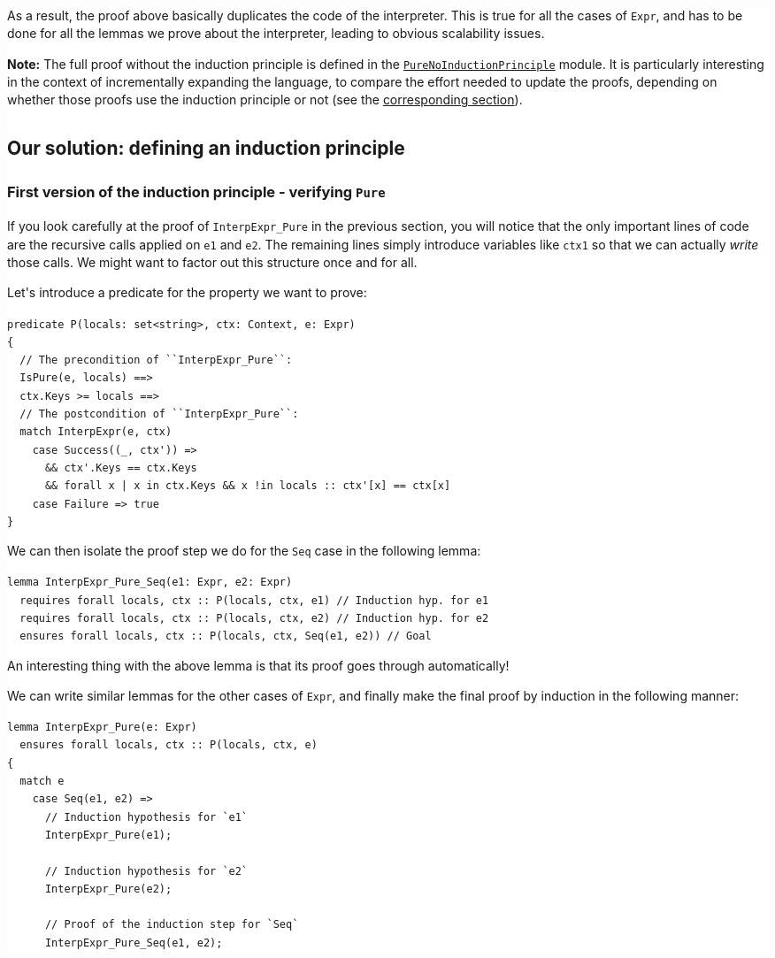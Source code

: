 As a result, the proof above basically duplicates the code of the interpreter. This is
true for all the cases of `Expr`, and has to be done for all the lemmas we prove about the
interpreter, leading to obvious scalability issues.

**Note:** The full proof without the induction principle is defined in the [`PureNoInductionPrinciple`](induction-principle/PureNoInductionPrinciple.dfy)
module. It is particularly interesting in the context of incrementally expanding the language,
to compare the effort needed to update the proofs, depending on whether those proofs use
the induction principle or not (see the [corresponding section](#section-increments)).

## Our solution: defining an induction principle

### First version of the induction principle - verifying `Pure`

If you look carefully at the proof of `InterpExpr_Pure` in the previous
section, you will notice that the only important lines of code are the recursive calls
applied on `e1` and `e2`. The remaining lines simply introduce variables like `ctx1` so
that we can actually *write* those calls. We might want to factor out this structure once
and for all.

Let's introduce a predicate for the property we want to prove:

<a id="p-predicate"></a>
```dafny
predicate P(locals: set<string>, ctx: Context, e: Expr)
{
  // The precondition of ``InterpExpr_Pure``:
  IsPure(e, locals) ==>
  ctx.Keys >= locals ==>
  // The postcondition of ``InterpExpr_Pure``:
  match InterpExpr(e, ctx)
    case Success((_, ctx')) =>
      && ctx'.Keys == ctx.Keys
      && forall x | x in ctx.Keys && x !in locals :: ctx'[x] == ctx[x]
    case Failure => true
}
```

We can then isolate the proof step we do for the `Seq` case in the following lemma:

<a id="ind-step-seq-forall"></a>
```dafny
lemma InterpExpr_Pure_Seq(e1: Expr, e2: Expr)
  requires forall locals, ctx :: P(locals, ctx, e1) // Induction hyp. for e1
  requires forall locals, ctx :: P(locals, ctx, e2) // Induction hyp. for e2
  ensures forall locals, ctx :: P(locals, ctx, Seq(e1, e2)) // Goal
```

An interesting thing with the above lemma is that its proof goes through automatically!

We can write similar lemmas for the other cases of `Expr`, and finally make the final
proof by induction in the following manner:

```dafny
lemma InterpExpr_Pure(e: Expr)
  ensures forall locals, ctx :: P(locals, ctx, e)
{
  match e
    case Seq(e1, e2) =>
      // Induction hypothesis for `e1`
      InterpExpr_Pure(e1);

      // Induction hypothesis for `e2`
      InterpExpr_Pure(e2);

      // Proof of the induction step for `Seq`
      InterpExpr_Pure_Seq(e1, e2);
```